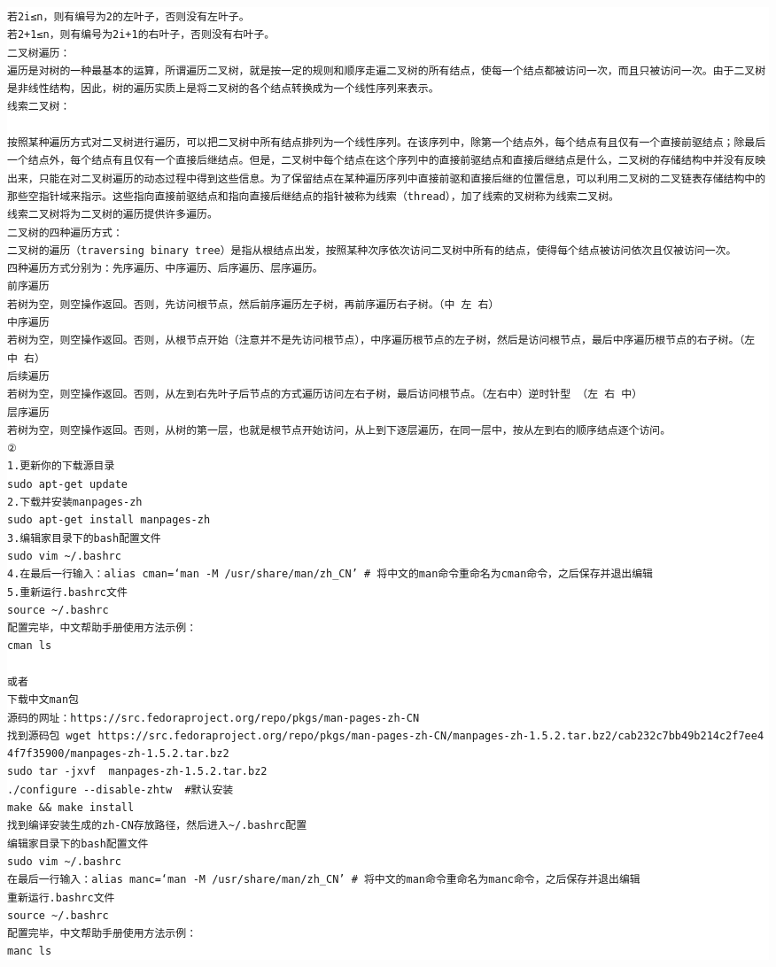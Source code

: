 	若2i≤n，则有编号为2的左叶子，否则没有左叶子。
	若2+1≤n，则有编号为2i+1的右叶子，否则没有右叶子。
	二叉树遍历：
	遍历是对树的一种最基本的运算，所谓遍历二叉树，就是按一定的规则和顺序走遍二叉树的所有结点，使每一个结点都被访问一次，而且只被访问一次。由于二叉树是非线性结构，因此，树的遍历实质上是将二叉树的各个结点转换成为一个线性序列来表示。
	线索二叉树：

	按照某种遍历方式对二叉树进行遍历，可以把二叉树中所有结点排列为一个线性序列。在该序列中，除第一个结点外，每个结点有且仅有一个直接前驱结点；除最后一个结点外，每个结点有且仅有一个直接后继结点。但是，二叉树中每个结点在这个序列中的直接前驱结点和直接后继结点是什么，二叉树的存储结构中并没有反映出来，只能在对二叉树遍历的动态过程中得到这些信息。为了保留结点在某种遍历序列中直接前驱和直接后继的位置信息，可以利用二叉树的二叉链表存储结构中的那些空指针域来指示。这些指向直接前驱结点和指向直接后继结点的指针被称为线索（thread），加了线索的叉树称为线索二叉树。
	线索二叉树将为二叉树的遍历提供许多遍历。
	二叉树的四种遍历方式：
	二叉树的遍历（traversing binary tree）是指从根结点出发，按照某种次序依次访问二叉树中所有的结点，使得每个结点被访问依次且仅被访问一次。
	四种遍历方式分别为：先序遍历、中序遍历、后序遍历、层序遍历。
	前序遍历
	若树为空，则空操作返回。否则，先访问根节点，然后前序遍历左子树，再前序遍历右子树。（中 左 右）
	中序遍历
	若树为空，则空操作返回。否则，从根节点开始（注意并不是先访问根节点），中序遍历根节点的左子树，然后是访问根节点，最后中序遍历根节点的右子树。（左 中 右）
	后续遍历
	若树为空，则空操作返回。否则，从左到右先叶子后节点的方式遍历访问左右子树，最后访问根节点。（左右中）逆时针型 （左 右 中）
	层序遍历
	若树为空，则空操作返回。否则，从树的第一层，也就是根节点开始访问，从上到下逐层遍历，在同一层中，按从左到右的顺序结点逐个访问。
	②
	1.更新你的下载源目录
	sudo apt-get update
	2.下载并安装manpages-zh
	sudo apt-get install manpages-zh
	3.编辑家目录下的bash配置文件
	sudo vim ~/.bashrc
	4.在最后一行输入：alias cman=‘man -M /usr/share/man/zh_CN’ # 将中文的man命令重命名为cman命令，之后保存并退出编辑
	5.重新运行.bashrc文件
	source ~/.bashrc
	配置完毕，中文帮助手册使用方法示例：
	cman ls

	或者
	下载中文man包
	源码的网址：https://src.fedoraproject.org/repo/pkgs/man-pages-zh-CN
	找到源码包 wget https://src.fedoraproject.org/repo/pkgs/man-pages-zh-CN/manpages-zh-1.5.2.tar.bz2/cab232c7bb49b214c2f7ee44f7f35900/manpages-zh-1.5.2.tar.bz2
	sudo tar -jxvf  manpages-zh-1.5.2.tar.bz2
	./configure --disable-zhtw  #默认安装 
	make && make install
	找到编译安装生成的zh-CN存放路径，然后进入~/.bashrc配置
	编辑家目录下的bash配置文件
	sudo vim ~/.bashrc
	在最后一行输入：alias manc=‘man -M /usr/share/man/zh_CN’ # 将中文的man命令重命名为manc命令，之后保存并退出编辑
	重新运行.bashrc文件
	source ~/.bashrc
	配置完毕，中文帮助手册使用方法示例：
	manc ls
